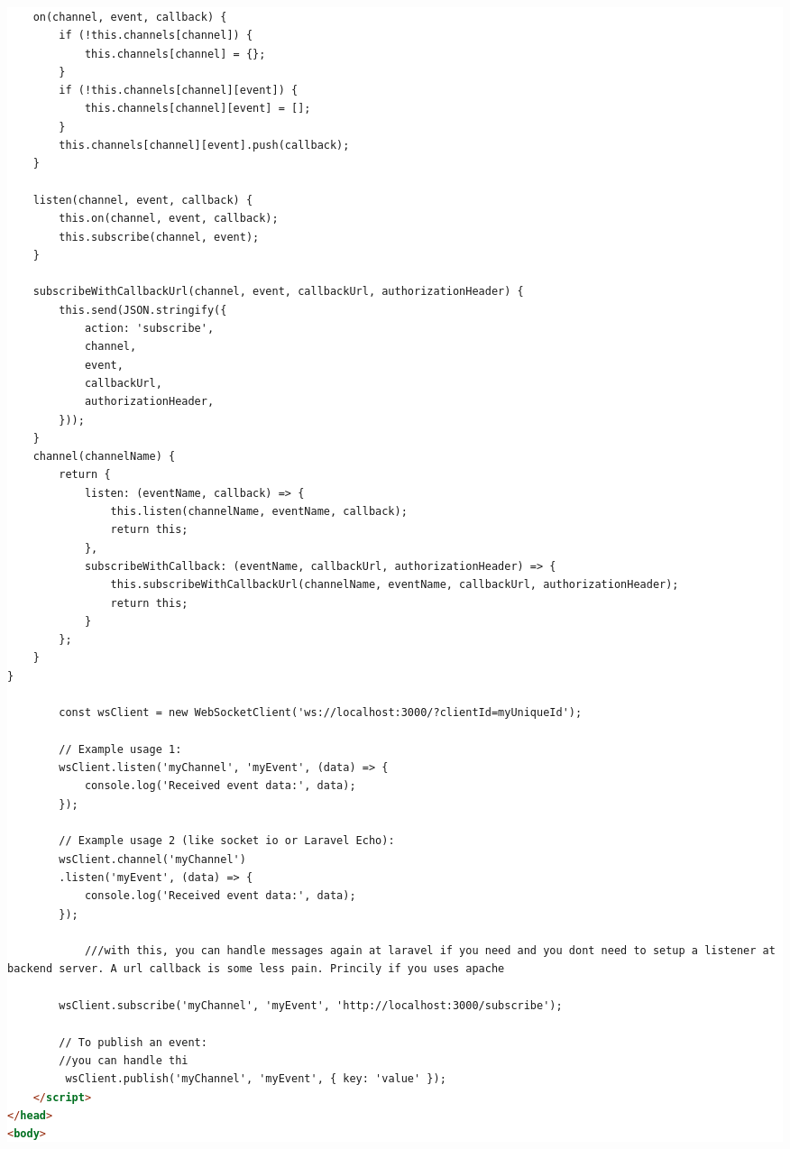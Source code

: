 ```html
    on(channel, event, callback) {
        if (!this.channels[channel]) {
            this.channels[channel] = {};
        }
        if (!this.channels[channel][event]) {
            this.channels[channel][event] = [];
        }
        this.channels[channel][event].push(callback);
    }

    listen(channel, event, callback) {
        this.on(channel, event, callback);
        this.subscribe(channel, event);
    }

    subscribeWithCallbackUrl(channel, event, callbackUrl, authorizationHeader) {
        this.send(JSON.stringify({
            action: 'subscribe',
            channel,
            event,
            callbackUrl,
            authorizationHeader,
        }));
    }
    channel(channelName) {
        return {
            listen: (eventName, callback) => {
                this.listen(channelName, eventName, callback);
                return this;
            },
            subscribeWithCallback: (eventName, callbackUrl, authorizationHeader) => {
                this.subscribeWithCallbackUrl(channelName, eventName, callbackUrl, authorizationHeader);
                return this;
            }
        };
    }
}

        const wsClient = new WebSocketClient('ws://localhost:3000/?clientId=myUniqueId');

        // Example usage 1:
        wsClient.listen('myChannel', 'myEvent', (data) => {
            console.log('Received event data:', data);
        });

        // Example usage 2 (like socket io or Laravel Echo):
        wsClient.channel('myChannel')
        .listen('myEvent', (data) => {
            console.log('Received event data:', data);
        });

            ///with this, you can handle messages again at laravel if you need and you dont need to setup a listener at backend server. A url callback is some less pain. Princily if you uses apache

        wsClient.subscribe('myChannel', 'myEvent', 'http://localhost:3000/subscribe');

        // To publish an event:
        //you can handle thi
         wsClient.publish('myChannel', 'myEvent', { key: 'value' });
    </script>
</head>
<body>
```